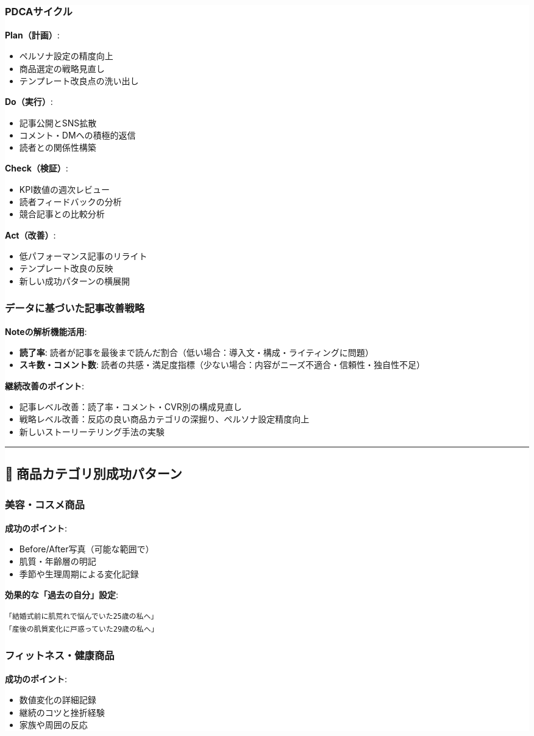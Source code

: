 ### PDCAサイクル

**Plan（計画）**:
- ペルソナ設定の精度向上
- 商品選定の戦略見直し
- テンプレート改良点の洗い出し

**Do（実行）**:
- 記事公開とSNS拡散
- コメント・DMへの積極的返信
- 読者との関係性構築

**Check（検証）**:
- KPI数値の週次レビュー
- 読者フィードバックの分析
- 競合記事との比較分析

**Act（改善）**:
- 低パフォーマンス記事のリライト
- テンプレート改良の反映
- 新しい成功パターンの横展開

### データに基づいた記事改善戦略

**Noteの解析機能活用**:
- **読了率**: 読者が記事を最後まで読んだ割合（低い場合：導入文・構成・ライティングに問題）
- **スキ数・コメント数**: 読者の共感・満足度指標（少ない場合：内容がニーズ不適合・信頼性・独自性不足）

**継続改善のポイント**:
- 記事レベル改善：読了率・コメント・CVR別の構成見直し
- 戦略レベル改善：反応の良い商品カテゴリの深掘り、ペルソナ設定精度向上
- 新しいストーリーテリング手法の実験

---

## 🎯 商品カテゴリ別成功パターン

### 美容・コスメ商品

**成功のポイント**:
- Before/After写真（可能な範囲で）
- 肌質・年齢層の明記
- 季節や生理周期による変化記録

**効果的な「過去の自分」設定**:
```
「結婚式前に肌荒れで悩んでいた25歳の私へ」
「産後の肌質変化に戸惑っていた29歳の私へ」
```

### フィットネス・健康商品

**成功のポイント**:
- 数値変化の詳細記録
- 継続のコツと挫折経験
- 家族や周囲の反応
